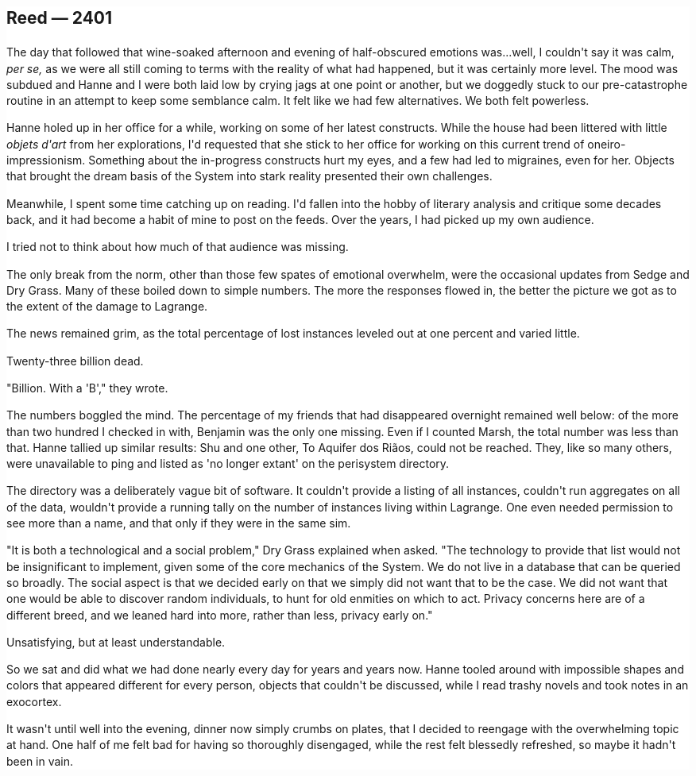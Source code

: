 ## Reed — 2401

The day that followed that wine-soaked afternoon and evening of half-obscured emotions was...well, I couldn't say it was calm, *per se,* as we were all still coming to terms with the reality of what had happened, but it was certainly more level. The mood was subdued and Hanne and I were both laid low by crying jags at one point or another, but we doggedly stuck to our pre-catastrophe routine in an attempt to keep some semblance calm. It felt like we had few alternatives. We both felt powerless.

Hanne holed up in her office for a while, working on some of her latest constructs. While the house had been littered with little *objets d'art* from her explorations, I'd requested that she stick to her office for working on this current trend of oneiro-impressionism. Something about the in-progress constructs hurt my eyes, and a few had led to migraines, even for her. Objects that brought the dream basis of the System into stark reality presented their own challenges.

Meanwhile, I spent some time catching up on reading. I'd fallen into the hobby of literary analysis and critique some decades back, and it had become a habit of mine to post on the feeds. Over the years, I had picked up my own audience.

I tried not to think about how much of that audience was missing.

The only break from the norm, other than those few spates of emotional overwhelm, were the occasional updates from Sedge and Dry Grass. Many of these boiled down to simple numbers. The more the responses flowed in, the better the picture we got as to the extent of the damage to Lagrange.

The news remained grim, as the total percentage of lost instances leveled out at one percent and varied little.

Twenty-three billion dead.

"Billion. With a 'B'," they wrote.

The numbers boggled the mind. The percentage of my friends that had disappeared overnight remained well below: of the more than two hundred I checked in with, Benjamin was the only one missing. Even if I counted Marsh, the total number was less than that. Hanne tallied up similar results: Shu and one other, To Aquifer dos Riãos, could not be reached. They, like so many others, were unavailable to ping and listed as 'no longer extant' on the perisystem directory.

The directory was a deliberately vague bit of software. It couldn't provide a listing of all instances, couldn't run aggregates on all of the data, wouldn't provide a running tally on the number of instances living within Lagrange. One even needed permission to see more than a name, and that only if they were in the same sim.

"It is both a technological and a social problem," Dry Grass explained when asked. "The technology to provide that list would not be insignificant to implement, given some of the core mechanics of the System. We do not live in a database that can be queried so broadly. The social aspect is that we decided early on that we simply did not want that to be the case. We did not want that one would be able to discover random individuals, to hunt for old enmities on which to act. Privacy concerns here are of a different breed, and we leaned hard into more, rather than less, privacy early on."

Unsatisfying, but at least understandable.

So we sat and did what we had done nearly every day for years and years now. Hanne tooled around with impossible shapes and colors that appeared different for every person, objects that couldn't be discussed, while I read trashy novels and took notes in an exocortex.

It wasn't until well into the evening, dinner now simply crumbs on plates, that I decided to reengage with the overwhelming topic at hand. One half of me felt bad for having so thoroughly disengaged, while the rest felt blessedly refreshed, so maybe it hadn't been in vain.
